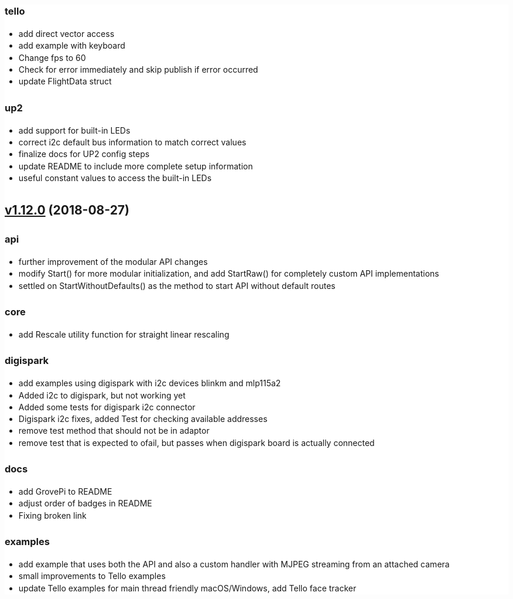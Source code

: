 ### tello

* add direct vector access
* add example with keyboard
* Change fps to 60
* Check for error immediately and skip publish if error occurred
* update FlightData struct

### up2

* add support for built-in LEDs
* correct i2c default bus information to match correct values
* finalize docs for UP2 config steps
* update README to include more complete setup information
* useful constant values to access the built-in LEDs

## [v1.12.0](https://github.com/hybridgroup/gobot/compare/1.11.1...v1.12.0) (2018-08-27)

### api

* further improvement of the modular API changes
* modify Start() for more modular initialization, and add StartRaw() for completely custom API implementations
* settled on StartWithoutDefaults() as the method to start API without default routes

### core

* add Rescale utility function for straight linear rescaling

### digispark

* add examples using digispark with i2c devices blinkm and mlp115a2
* Added i2c to digispark, but not working yet
* Added some tests for digispark i2c connector
* Digispark i2c fixes, added Test for checking available addresses
* remove test method that should not be in adaptor
* remove test that is expected to ofail, but passes when digispark board is actually connected

### docs

* add GrovePi to README
* adjust order of badges in README
* Fixing broken link

### examples

* add example that uses both the API and also a custom handler with MJPEG streaming from an attached camera
* small improvements to Tello examples
* update Tello examples for main thread friendly macOS/Windows, add Tello face tracker
